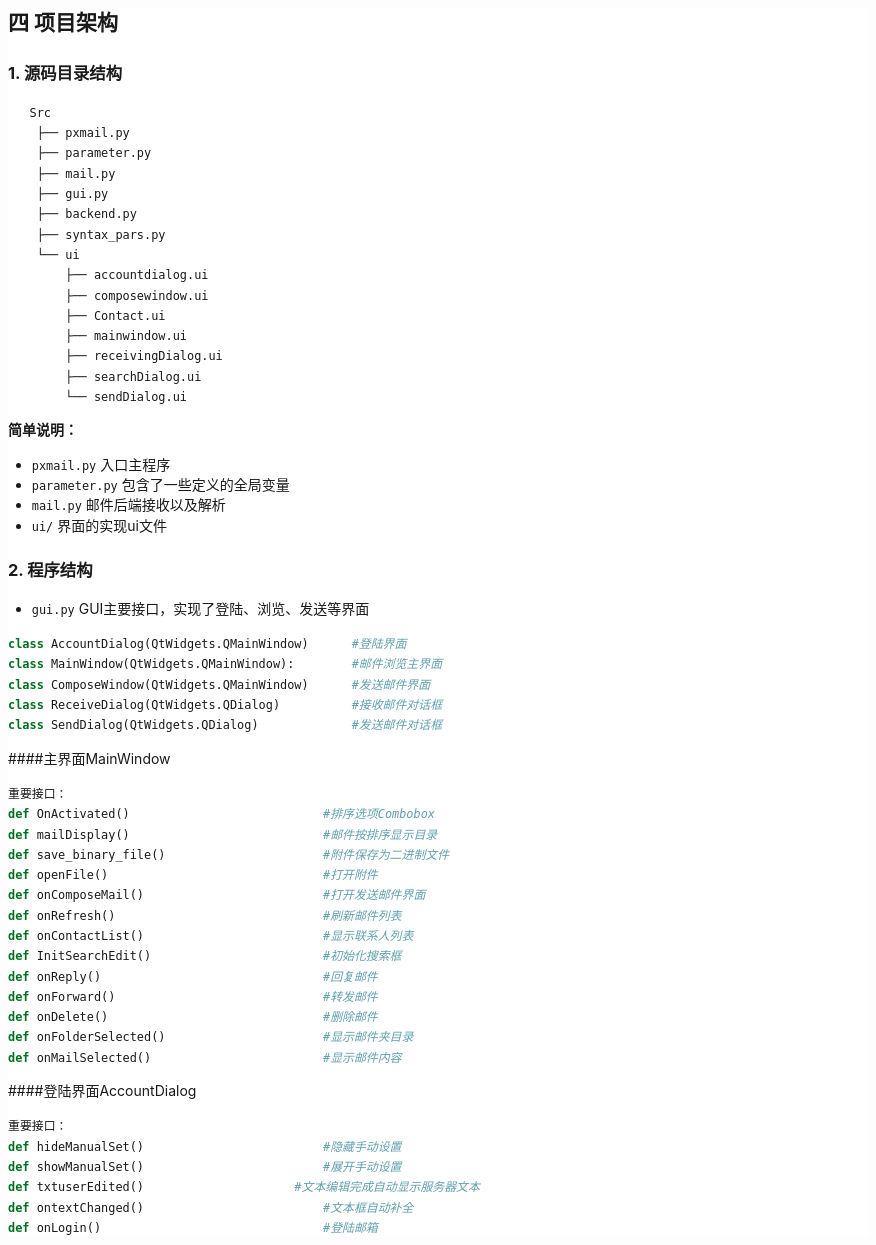 
## 四 项目架构 ##

### 1. 源码目录结构 ###
       Src
        ├── pxmail.py
        ├── parameter.py
        ├── mail.py
        ├── gui.py
        ├── backend.py
        ├── syntax_pars.py
        └── ui
            ├── accountdialog.ui
            ├── composewindow.ui
            ├── Contact.ui
            ├── mainwindow.ui
            ├── receivingDialog.ui
            ├── searchDialog.ui
            └── sendDialog.ui

__简单说明：__

+ `pxmail.py` 入口主程序
+ `parameter.py` 包含了一些定义的全局变量
+ `mail.py` 邮件后端接收以及解析
+ `ui/` 界面的实现ui文件


### 2. 程序结构 ##

+ `gui.py`
 GUI主要接口，实现了登陆、浏览、发送等界面

``` python
class AccountDialog(QtWidgets.QMainWindow)		#登陆界面
class MainWindow(QtWidgets.QMainWindow):		#邮件浏览主界面          
class ComposeWindow(QtWidgets.QMainWindow)		#发送邮件界面
class ReceiveDialog(QtWidgets.QDialog)			#接收邮件对话框
class SendDialog(QtWidgets.QDialog)				#发送邮件对话框
```
####主界面MainWindow
``` python
重要接口：
def OnActivated()							#排序选项Combobox
def mailDisplay()							#邮件按排序显示目录
def save_binary_file()						#附件保存为二进制文件
def openFile()								#打开附件
def onComposeMail()							#打开发送邮件界面
def onRefresh()								#刷新邮件列表
def onContactList()							#显示联系人列表
def InitSearchEdit()						#初始化搜索框
def onReply()								#回复邮件
def onForward()								#转发邮件
def onDelete()								#删除邮件
def onFolderSelected()						#显示邮件夹目录
def onMailSelected()						#显示邮件内容
```
####登陆界面AccountDialog
``` python
重要接口：
def hideManualSet()							#隐藏手动设置
def showManualSet()							#展开手动设置
def txtuserEdited()						#文本编辑完成自动显示服务器文本
def ontextChanged()							#文本框自动补全
def onLogin()								#登陆邮箱
```